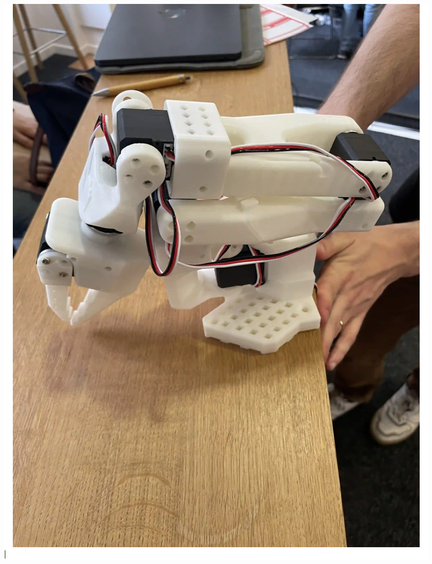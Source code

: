 <img src="../media/so100/follower_rest.webp?raw=true" alt="SO-100 follower arm rest position" title="SO-100 follower arm rest position" style="width:100%;"> |
